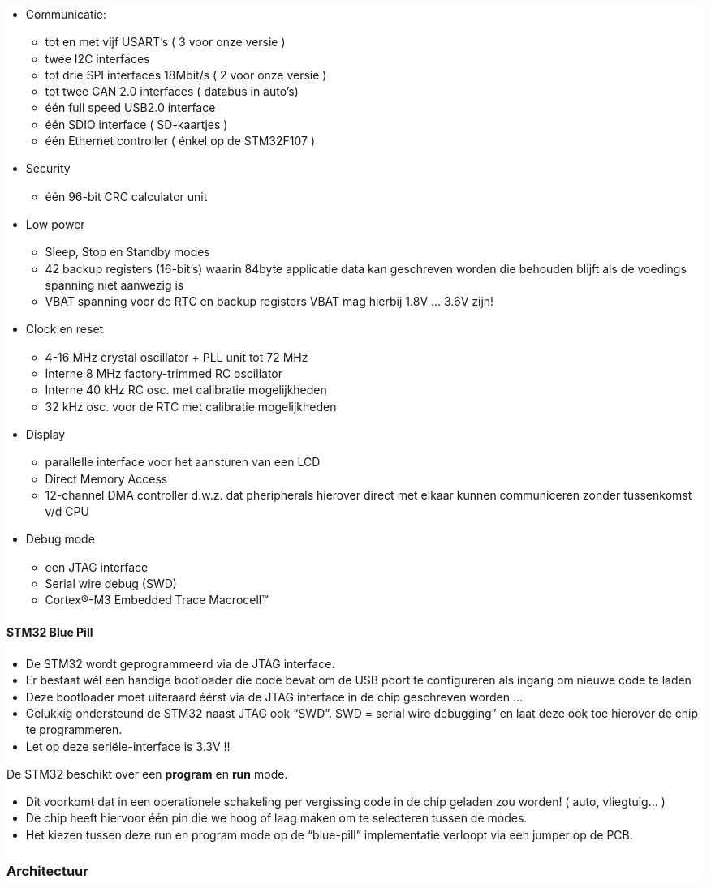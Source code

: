 - Communicatie:
	- tot en met vijf USART’s ( 3 voor onze versie )
	- twee I2C interfaces
	- tot drie SPI interfaces 18Mbit/s ( 2 voor onze versie )
	- tot twee CAN 2.0 interfaces ( databus in auto’s)
	- één full speed USB2.0 interface
	- één SDIO interface ( SD-kaartjes )
	- één Ethernet controller ( énkel op de STM32F107 )
- Security
	- één 96-bit CRC calculator unit

- Low power
	- Sleep, Stop en Standby modes
	- 42 backup registers (16-bit’s) waarin 84byte applicatie data kan geschreven worden die behouden blijft als de voedings spanning niet aanwezig is
	- VBAT spanning voor de RTC en backup registers VBAT mag hierbij 1.8V … 3.6V zijn!
- Clock en reset
	- 4-16 MHz crystal oscillator + PLL unit tot 72 MHz
	- Interne 8 MHz factory-trimmed RC oscillator
	- Interne 40 kHz RC osc. met calibratie mogelijkheden
	- 32 kHz osc. voor de RTC met calibratie mogelijkheden

- Display
	- parallelle interface voor het aansturen van een LCD
	- Direct Memory Access
	- 12-channel DMA controller d.w.z. dat pheripherals hierover direct met elkaar kunnen communiceren zonder tussenkomst v/d CPU
- Debug mode
	- een JTAG interface
	- Serial wire debug (SWD)
	- Cortex®-M3 Embedded Trace Macrocell™



#### STM32 Blue Pill

- De STM32 wordt geprogrammeerd via de JTAG interface.
- Er bestaat wél een handige bootloader die code bevat om de USB poort te configureren als ingang om nieuwe code te laden
- Deze bootloader moet uiteraard éérst via de JTAG interface in de chip geschreven worden …
- Gelukkig ondersteund de STM32 naast JTAG ook “SWD”. SWD = serial wire debugging” en laat deze ook toe hierover de chip te programmeren.
- Let op deze seriële-interface is 3.3V !!

De STM32 beschikt over een **program** en **run** mode.

- Dit voorkomt dat in een operationele schakeling per vergissing code in de chip geladen zou worden! ( auto, vliegtuig… )
- De chip heeft hiervoor één pin die we hoog of laag maken om te selecteren tussen de modes.
- Het kiezen tussen deze run en program mode op de “blue-pill” implementatie verloopt via een jumper op de PCB.

### Architectuur
